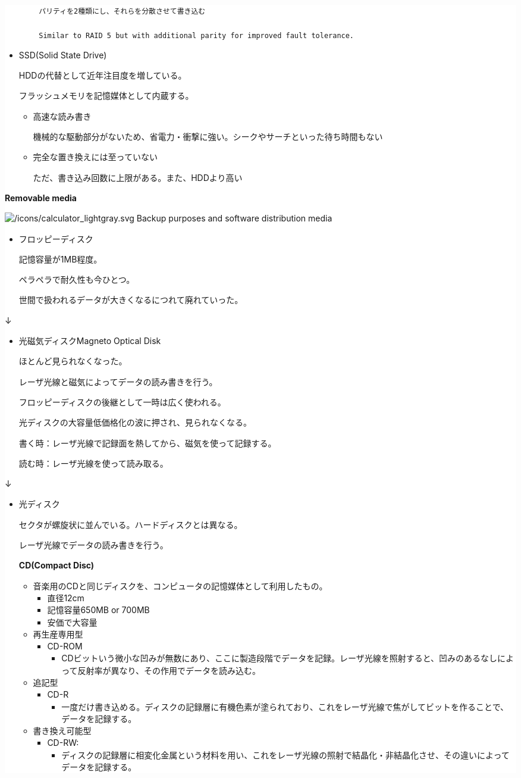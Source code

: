             パリティを2種類にし、それらを分散させて書き込む
            
            Similar to RAID 5 but with additional parity for improved fault tolerance.
            
- SSD(Solid State Drive)
    
    HDDの代替として近年注目度を増している。
    
    フラッシュメモリを記憶媒体として内蔵する。
    
    - 高速な読み書き
        
        機械的な駆動部分がないため、省電力・衝撃に強い。シークやサーチといった待ち時間もない
        
    - 完全な置き換えには至っていない
        
        ただ、書き込み回数に上限がある。また、HDDより高い
        

**Removable media**

<aside>
<img src="/icons/calculator_lightgray.svg" alt="/icons/calculator_lightgray.svg" width="40px" /> Backup purposes and software distribution media

</aside>

- フロッピーディスク
    
    記憶容量が1MB程度。
    
    ペラペラで耐久性も今ひとつ。
    
    世間で扱われるデータが大きくなるにつれて廃れていった。
    

↓

- 光磁気ディスクMagneto Optical Disk
    
    ほとんど見られなくなった。
    
    レーザ光線と磁気によってデータの読み書きを行う。
    
    フロッピーディスクの後継として一時は広く使われる。
    
    光ディスクの大容量低価格化の波に押され、見られなくなる。
    
    書く時：レーザ光線で記録面を熱してから、磁気を使って記録する。
    
    読む時：レーザ光線を使って読み取る。
    

↓

- 光ディスク
    
    セクタが螺旋状に並んでいる。ハードディスクとは異なる。
    
    レーザ光線でデータの読み書きを行う。
    
    **CD(Compact Disc)**
    
    - 音楽用のCDと同じディスクを、コンピュータの記憶媒体として利用したもの。
        - 直径12cm
        - 記憶容量650MB or 700MB
        - 安価で大容量
    - 再生産専用型
        - CD-ROM
            - CDビットいう微小な凹みが無数にあり、ここに製造段階でデータを記録。レーザ光線を照射すると、凹みのあるなしによって反射率が異なり、その作用でデータを読み込む。
    - 追記型
        - CD-R
            - 一度だけ書き込める。ディスクの記録層に有機色素が塗られており、これをレーザ光線で焦がしてビットを作ることで、データを記録する。
    - 書き換え可能型
        - CD-RW:
            - ディスクの記録層に相変化金属という材料を用い、これをレーザ光線の照射で結晶化・非結晶化させ、その違いによってデータを記録する。
    